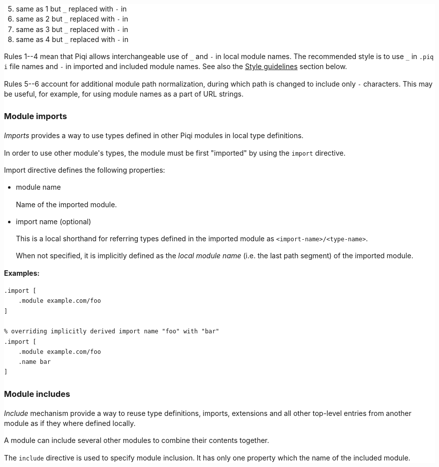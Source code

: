 5.  same as 1 but `_` replaced with `-` in <path>
6.  same as 2 but `_` replaced with `-` in <path>
7.  same as 3 but `_` replaced with `-` in <path>
8.  same as 4 but `_` replaced with `-` in <path>

Rules 1--4 mean that Piqi allows interchangeable use of `_` and `-` in local
module names. The recommended style is to use `_` in `.piqi` file names and `-`
in imported and included module names. See also the [Style
guidelines](#styleguidelines) section below.

Rules 5--6 account for additional module path normalization, during which path
is changed to include only `-` characters. This may be useful, for example, for
using module names as a part of URL strings.


### Module imports

*Imports* provides a way to use types defined in other Piqi modules in local
type definitions.

In order to use other module's types, the module must be first "imported" by
using the `import` directive.

Import directive defines the following properties:

-   module name

    Name of the imported module.

-   import name (optional)

    This is a local shorthand for referring types defined in the imported module
    as `<import-name>/<type-name>`.

    When not specified, it is implicitly defined as the *local module name*
    (i.e. the last path segment) of the imported module.

**Examples:**

    .import [
        .module example.com/foo
    ]

    % overriding implicitly derived import name "foo" with "bar"
    .import [
        .module example.com/foo
        .name bar
    ]


### Module includes

*Include* mechanism provide a way to reuse type definitions, imports, extensions
and all other top-level entries from another module as if they where defined
locally.

A module can include several other modules to combine their contents together.

The `include` directive is used to specify module inclusion. It has only one
property which the name of the included module.
